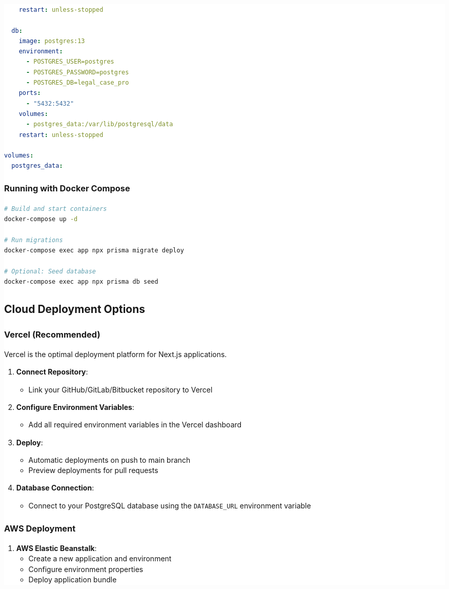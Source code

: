 ```yaml
    restart: unless-stopped

  db:
    image: postgres:13
    environment:
      - POSTGRES_USER=postgres
      - POSTGRES_PASSWORD=postgres
      - POSTGRES_DB=legal_case_pro
    ports:
      - "5432:5432"
    volumes:
      - postgres_data:/var/lib/postgresql/data
    restart: unless-stopped

volumes:
  postgres_data:
```

### Running with Docker Compose

```bash
# Build and start containers
docker-compose up -d

# Run migrations
docker-compose exec app npx prisma migrate deploy

# Optional: Seed database
docker-compose exec app npx prisma db seed
```

## Cloud Deployment Options

### Vercel (Recommended)

Vercel is the optimal deployment platform for Next.js applications.

1. **Connect Repository**:
   - Link your GitHub/GitLab/Bitbucket repository to Vercel

2. **Configure Environment Variables**:
   - Add all required environment variables in the Vercel dashboard

3. **Deploy**:
   - Automatic deployments on push to main branch
   - Preview deployments for pull requests

4. **Database Connection**:
   - Connect to your PostgreSQL database using the `DATABASE_URL` environment variable

### AWS Deployment

1. **AWS Elastic Beanstalk**:
   - Create a new application and environment
   - Configure environment properties
   - Deploy application bundle
